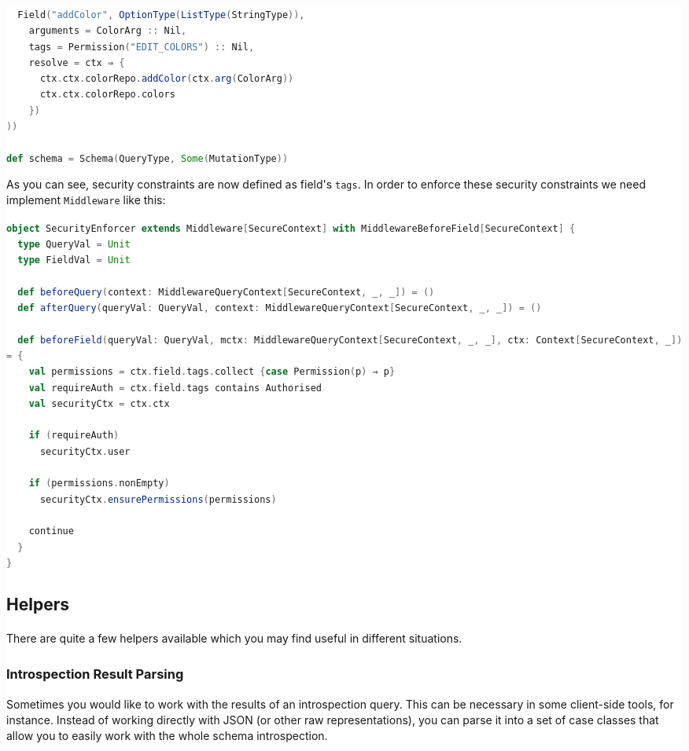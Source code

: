```scala
  Field("addColor", OptionType(ListType(StringType)),
    arguments = ColorArg :: Nil,
    tags = Permission("EDIT_COLORS") :: Nil,
    resolve = ctx ⇒ {
      ctx.ctx.colorRepo.addColor(ctx.arg(ColorArg))
      ctx.ctx.colorRepo.colors
    })
))

def schema = Schema(QueryType, Some(MutationType))
```

As you can see, security constraints are now defined as field's `tags`. In order to enforce these security constraints we need implement `Middleware` like this:

```scala
object SecurityEnforcer extends Middleware[SecureContext] with MiddlewareBeforeField[SecureContext] {
  type QueryVal = Unit
  type FieldVal = Unit

  def beforeQuery(context: MiddlewareQueryContext[SecureContext, _, _]) = ()
  def afterQuery(queryVal: QueryVal, context: MiddlewareQueryContext[SecureContext, _, _]) = ()

  def beforeField(queryVal: QueryVal, mctx: MiddlewareQueryContext[SecureContext, _, _], ctx: Context[SecureContext, _]) = {
    val permissions = ctx.field.tags.collect {case Permission(p) ⇒ p}
    val requireAuth = ctx.field.tags contains Authorised
    val securityCtx = ctx.ctx

    if (requireAuth)
      securityCtx.user

    if (permissions.nonEmpty)
      securityCtx.ensurePermissions(permissions)

    continue
  }
}
```

## Helpers

There are quite a few helpers available which you may find useful in different situations.

### Introspection Result Parsing

Sometimes you would like to work with the results of an introspection query. This can be necessary in some client-side tools, for instance. Instead of working
 directly with JSON (or other raw representations), you can parse it into a set of case classes that allow you to easily work with the whole schema introspection.
